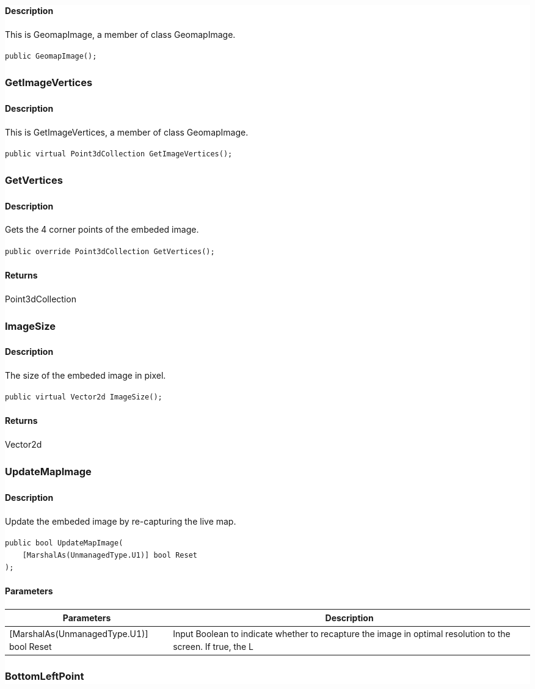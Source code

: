 #### Description
This is GeomapImage, a member of class GeomapImage.
```text
public GeomapImage();
```

### GetImageVertices

#### Description
This is GetImageVertices, a member of class GeomapImage.
```text
public virtual Point3dCollection GetImageVertices();
```

### GetVertices

#### Description
Gets the 4 corner points of the embeded image.
```text
public override Point3dCollection GetVertices();
```

#### Returns
Point3dCollection
### ImageSize

#### Description
The size of the embeded image in pixel.
```text
public virtual Vector2d ImageSize();
```

#### Returns
Vector2d
### UpdateMapImage

#### Description
Update the embeded image by re-capturing the live map.
```text
public bool UpdateMapImage(
    [MarshalAs(UnmanagedType.U1)] bool Reset
);
```

#### Parameters

| Parameters | Description |
| --- | --- |
| [MarshalAs(UnmanagedType.U1)] bool Reset | Input Boolean to indicate whether to recapture the image in optimal resolution to the screen. If true, the L |

### BottomLeftPoint
